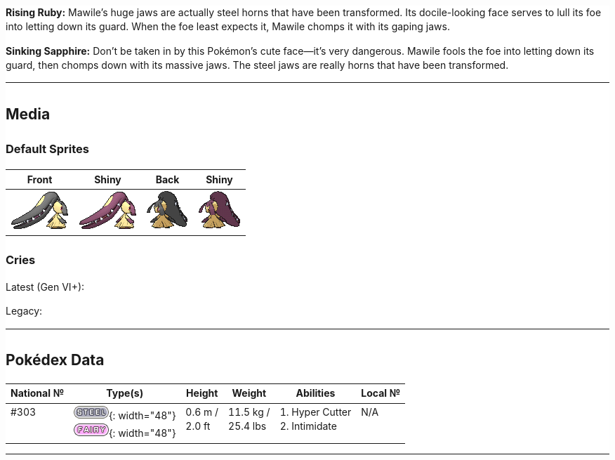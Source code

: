**Rising Ruby:** Mawile’s huge jaws are actually steel horns that have been transformed. Its docile-looking face serves to lull its foe into letting down its guard. When the foe least expects it, Mawile chomps it with its gaping jaws.

**Sinking Sapphire:** Don’t be taken in by this Pokémon’s cute face—it’s very dangerous. Mawile fools the foe into letting down its guard, then chomps down with its massive jaws. The steel jaws are really horns that have been transformed.

---

## Media

### Default Sprites

| Front | Shiny | Back | Shiny |
|-------|-------|------|-------|
| ![Mawile](../assets/sprites/mawile/front.gif "Mawile: Don’t be taken in by this Pokémon’s cute face—it’s very dangerous. Mawile fools the foe into letting down its guard, then chomps down with its massive jaws. The steel jaws are really horns that have been transformed.") | ![Mawile](../assets/sprites/mawile/front_shiny.gif "Mawile: Don’t be taken in by this Pokémon’s cute face—it’s very dangerous. Mawile fools the foe into letting down its guard, then chomps down with its massive jaws. The steel jaws are really horns that have been transformed.") | ![Mawile](../assets/sprites/mawile/back.gif "Mawile: Don’t be taken in by this Pokémon’s cute face—it’s very dangerous. Mawile fools the foe into letting down its guard, then chomps down with its massive jaws. The steel jaws are really horns that have been transformed.") | ![Mawile](../assets/sprites/mawile/back_shiny.gif "Mawile: Don’t be taken in by this Pokémon’s cute face—it’s very dangerous. Mawile fools the foe into letting down its guard, then chomps down with its massive jaws. The steel jaws are really horns that have been transformed.") |

### Cries

Latest (Gen VI+):

<audio controls>
<source src='../../assets/cries/mawile/latest.ogg' type='audio/ogg'>
  Your browser does not support the audio element.
</audio>

Legacy:

<audio controls>
<source src='../../assets/cries/mawile/legacy.ogg' type='audio/ogg'>
  Your browser does not support the audio element.
</audio>

---

## Pokédex Data

| National № | Type(s) | Height | Weight | Abilities | Local № |
|------------|---------|--------|--------|-----------|---------|
| #303 | ![steel](../assets/types/steel.png "Steel"){: width="48"}<br>![fairy](../assets/types/fairy.png "Fairy"){: width="48"} | 0.6 m /<br>2.0 ft | 11.5 kg /<br>25.4 lbs | 1. <span class="tooltip" title="Prevents other Pokémon from lowering its Attack stat.">Hyper Cutter</span><br>2. <span class="tooltip" title="Lowers the opposing Pokémon’s Attack stat.">Intimidate</span> | N/A |

---